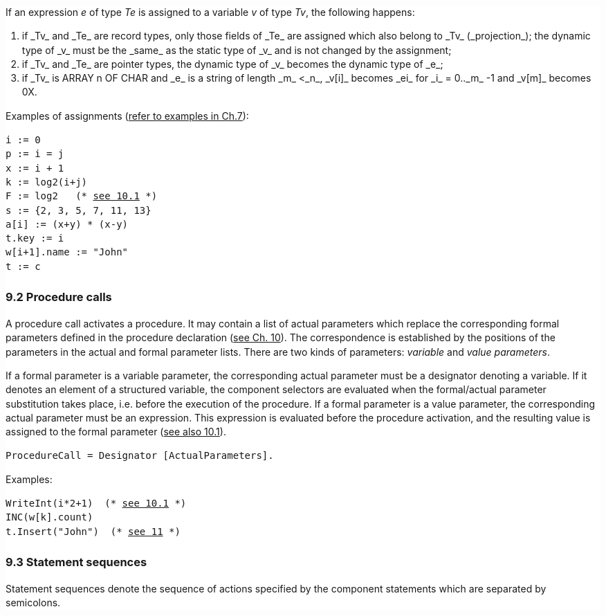 If an expression _e_ of type _Te_ is assigned to a variable _v_ of
type _Tv_, the following happens:

<ol>
<li>if _Tv_ and _Te_ are record types, only those fields of _Te_
are assigned which also belong to _Tv_ (_projection_); the dynamic type
of _v_ must be the _same_ as the static type of _v_ and is not
changed by the assignment;
<li>if _Tv_ and _Te_ are pointer types, the dynamic type of _v_
becomes the dynamic type of _e_;
<li>if _Tv_ is ARRAY n OF CHAR and _e_ is a string of length _m_
&lt;_n_, _v[i]_ becomes _ei_ for _i_ = 0.._m_ -1 and
_v[m]_ becomes 0X.
</ol>

Examples of assignments (<a HREF="#Cha7">refer to examples in Ch.7</a>):
<pre>i := 0
p := i = j
x := i + 1
k := log2(i+j)
F := log2	(* <a HREF="#Sec10.1">see 10.1</a> *)
s := {2, 3, 5, 7, 11, 13}
a[i] := (x+y) * (x-y)
t.key := i
w[i+1].name := &quot;John&quot;
t := c</pre>

<h3>9.2 Procedure calls</h3>

A procedure call activates a procedure. It may contain a list of actual
parameters which replace the corresponding formal parameters defined in the
procedure declaration (<a HREF="#Cha10">see Ch. 10</a>). The correspondence
is established by the positions of the parameters in the actual and formal
parameter lists. There are two kinds of parameters: _variable_ and _value
parameters_.

If a formal parameter is a variable parameter, the corresponding actual parameter
must be a designator denoting a variable. If it denotes an element of a
structured variable, the component selectors are evaluated when the formal/actual
parameter substitution takes place, i.e. before the execution of the procedure.
If a formal parameter is a value parameter, the corresponding actual parameter
must be an expression. This expression is evaluated before the procedure
activation, and the resulting value is assigned to the formal parameter (<a HREF="#Sec10.1">see also 10.1</a>).

<pre>ProcedureCall = Designator [ActualParameters].</pre>

Examples:
<pre>WriteInt(i*2+1)  (* <a HREF="#Sec10.1">see 10.1</a> *)
INC(w[k].count)
t.Insert(&quot;John&quot;)  (* <a HREF="#Cha11">see 11</a> *)</pre>

<h3>9.3 Statement sequences</h3>

Statement sequences denote the sequence of actions specified by the component
statements which are separated by semicolons.
